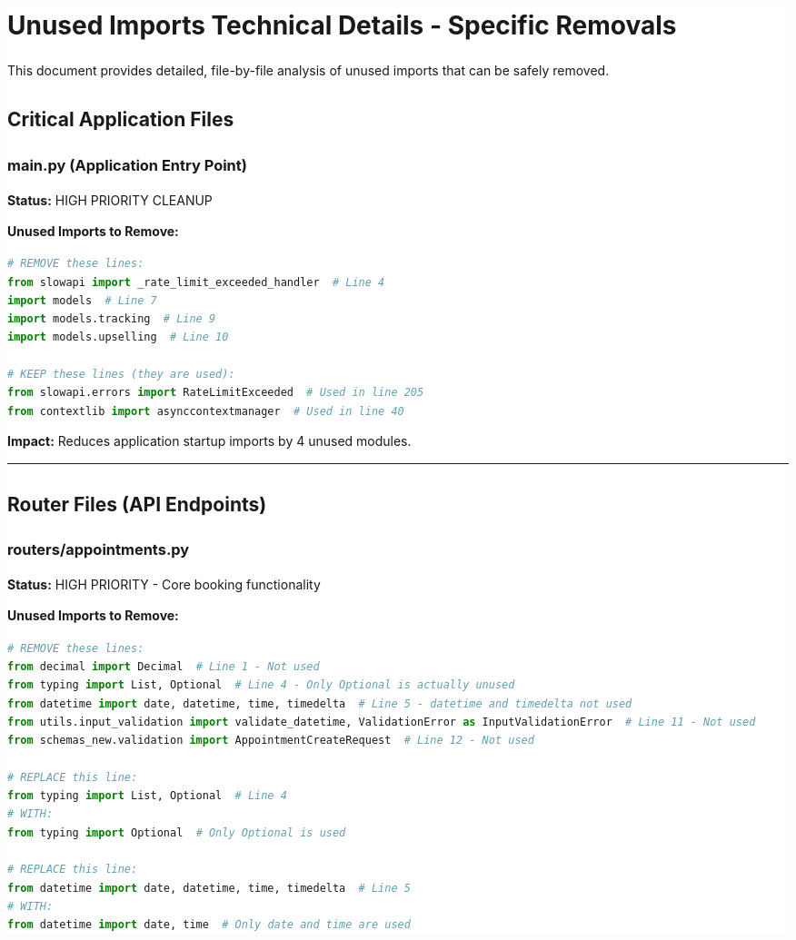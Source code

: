 # Unused Imports Technical Details - Specific Removals

This document provides detailed, file-by-file analysis of unused imports that can be safely removed.

## Critical Application Files

### main.py (Application Entry Point)
**Status:** HIGH PRIORITY CLEANUP

**Unused Imports to Remove:**
```python
# REMOVE these lines:
from slowapi import _rate_limit_exceeded_handler  # Line 4
import models  # Line 7  
import models.tracking  # Line 9
import models.upselling  # Line 10

# KEEP these lines (they are used):
from slowapi.errors import RateLimitExceeded  # Used in line 205
from contextlib import asynccontextmanager  # Used in line 40
```

**Impact:** Reduces application startup imports by 4 unused modules.

---

## Router Files (API Endpoints)

### routers/appointments.py
**Status:** HIGH PRIORITY - Core booking functionality

**Unused Imports to Remove:**
```python
# REMOVE these lines:
from decimal import Decimal  # Line 1 - Not used
from typing import List, Optional  # Line 4 - Only Optional is actually unused
from datetime import date, datetime, time, timedelta  # Line 5 - datetime and timedelta not used
from utils.input_validation import validate_datetime, ValidationError as InputValidationError  # Line 11 - Not used
from schemas_new.validation import AppointmentCreateRequest  # Line 12 - Not used

# REPLACE this line:
from typing import List, Optional  # Line 4
# WITH:
from typing import Optional  # Only Optional is used

# REPLACE this line:
from datetime import date, datetime, time, timedelta  # Line 5
# WITH:
from datetime import date, time  # Only date and time are used
```
